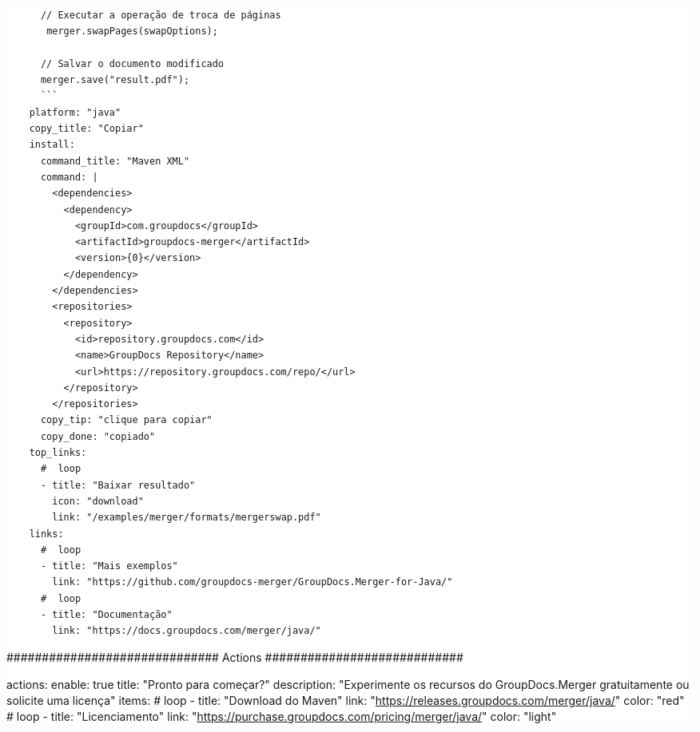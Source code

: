           // Executar a operação de troca de páginas
           merger.swapPages(swapOptions);
          
          // Salvar o documento modificado
          merger.save("result.pdf");
          ```
        platform: "java"
        copy_title: "Copiar"
        install:
          command_title: "Maven XML"
          command: |
            <dependencies>
              <dependency>
                <groupId>com.groupdocs</groupId>
                <artifactId>groupdocs-merger</artifactId>
                <version>{0}</version>
              </dependency>
            </dependencies>
            <repositories>
              <repository>
                <id>repository.groupdocs.com</id>
                <name>GroupDocs Repository</name>
                <url>https://repository.groupdocs.com/repo/</url>
              </repository>
            </repositories>
          copy_tip: "clique para copiar"
          copy_done: "copiado"
        top_links:
          #  loop
          - title: "Baixar resultado"
            icon: "download"
            link: "/examples/merger/formats/mergerswap.pdf"
        links:
          #  loop
          - title: "Mais exemplos"
            link: "https://github.com/groupdocs-merger/GroupDocs.Merger-for-Java/"
          #  loop
          - title: "Documentação"
            link: "https://docs.groupdocs.com/merger/java/"
            

            


############################## Actions ############################

actions:
  enable: true
  title: "Pronto para começar?"
  description: "Experimente os recursos do GroupDocs.Merger gratuitamente ou solicite uma licença"
  items:
    #  loop
    - title: "Download do Maven"
      link: "https://releases.groupdocs.com/merger/java/"
      color: "red"
        #  loop
    - title: "Licenciamento"
      link: "https://purchase.groupdocs.com/pricing/merger/java/"
      color: "light"